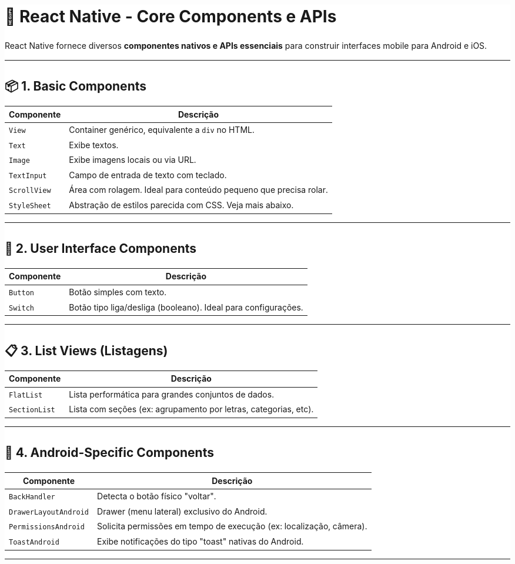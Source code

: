 
# 🧱 React Native - Core Components e APIs

React Native fornece diversos **componentes nativos e APIs essenciais** para construir interfaces mobile para Android e iOS.

---

## 📦 1. Basic Components

| Componente     | Descrição                                                                 |
|----------------|---------------------------------------------------------------------------|
| `View`         | Container genérico, equivalente a `div` no HTML.                          |
| `Text`         | Exibe textos.                                                             |
| `Image`        | Exibe imagens locais ou via URL.                                          |
| `TextInput`    | Campo de entrada de texto com teclado.                                    |
| `ScrollView`   | Área com rolagem. Ideal para conteúdo pequeno que precisa rolar.          |
| `StyleSheet`   | Abstração de estilos parecida com CSS. Veja mais abaixo.                 |

---

## 🎨 2. User Interface Components

| Componente     | Descrição                                                                 |
|----------------|---------------------------------------------------------------------------|
| `Button`       | Botão simples com texto.                                                  |
| `Switch`       | Botão tipo liga/desliga (booleano). Ideal para configurações.             |

---

## 📋 3. List Views (Listagens)

| Componente     | Descrição                                                                 |
|----------------|---------------------------------------------------------------------------|
| `FlatList`     | Lista performática para grandes conjuntos de dados.                       |
| `SectionList`  | Lista com seções (ex: agrupamento por letras, categorias, etc).           |

---

## 🤖 4. Android-Specific Components

| Componente             | Descrição                                                                 |
|------------------------|---------------------------------------------------------------------------|
| `BackHandler`          | Detecta o botão físico "voltar".                                          |
| `DrawerLayoutAndroid`  | Drawer (menu lateral) exclusivo do Android.                              |
| `PermissionsAndroid`   | Solicita permissões em tempo de execução (ex: localização, câmera).       |
| `ToastAndroid`         | Exibe notificações do tipo "toast" nativas do Android.                    |

---